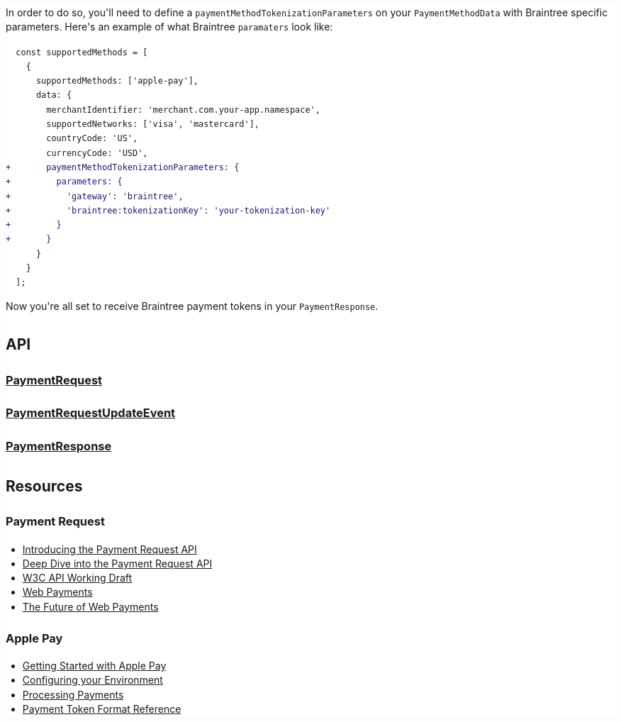 In order to do so, you'll need to define a `paymentMethodTokenizationParameters` on your `PaymentMethodData` with Braintree specific parameters.  Here's an example of what Braintree `paramaters` look like:

```diff
  const supportedMethods = [
    {
      supportedMethods: ['apple-pay'],
      data: {
        merchantIdentifier: 'merchant.com.your-app.namespace',
        supportedNetworks: ['visa', 'mastercard'],
        countryCode: 'US',
        currencyCode: 'USD',
+       paymentMethodTokenizationParameters: {
+         parameters: {
+           'gateway': 'braintree',
+           'braintree:tokenizationKey': 'your-tokenization-key'
+         }
+       }
      }
    }
  ];
```

Now you're all set to receive Braintree payment tokens in your `PaymentResponse`.

## API
### [PaymentRequest](https://github.com/naoufal/react-native-payments/tree/master/docs/PaymentRequest.md)
### [PaymentRequestUpdateEvent](https://github.com/naoufal/react-native-payments/tree/master/docs/PaymentRequestUpdateEvent.md)
### [PaymentResponse](https://github.com/naoufal/react-native-payments/tree/master/docs/PaymentResponse.md)

## Resources
### Payment Request
- [Introducing the Payment Request API](https://developers.google.com/web/fundamentals/discovery-and-monetization/payment-request)
- [Deep Dive into the Payment Request API](https://developers.google.com/web/fundamentals/discovery-and-monetization/payment-request/deep-dive-into-payment-request)
- [W3C API Working Draft](https://www.w3.org/TR/payment-request/)
- [Web Payments](https://www.youtube.com/watch?v=U0LkQijSeko)
- [The Future of Web Payments](https://www.youtube.com/watch?v=hU89pPBmhds)

### Apple Pay
- [Getting Started with Apple Pay](https://developer.apple.com/apple-pay/get-started)
- [Configuring your Environment](https://developer.apple.com/library/content/ApplePay_Guide/Configuration.html)
- [Processing Payments](https://developer.apple.com/library/content/ApplePay_Guide/ProcessPayment.html#//apple_ref/doc/uid/TP40014764-CH5-SW4)
- [Payment Token Format Reference](https://developer.apple.com/library/content/documentation/PassKit/Reference/PaymentTokenJSON/PaymentTokenJSON.html#//apple_ref/doc/uid/TP40014929)
